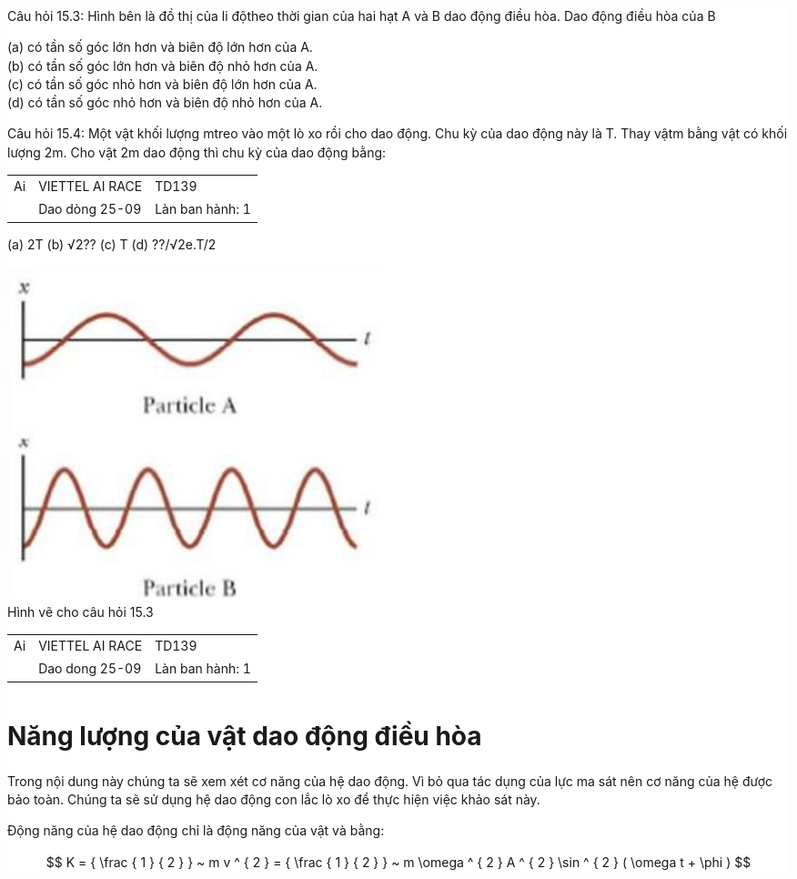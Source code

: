 Câu hỏi 15.3: Hình bên là đồ thị của li độtheo thời gian của hai hạt A và B dao động điều hòa. Dao động điều hòa của B

(a) có tần số góc lớn hơn và biên độ lớn hơn của A.   
(b) có tần số góc lớn hơn và biên độ nhỏ hơn của A.   
(c) có tần số góc nhỏ hơn và biên độ lớn hơn của A.   
(d) có tần số góc nhỏ hơn và biên độ nhỏ hơn của A.

Câu hỏi 15.4: Một vật khối lượng mtreo vào một lò xo rồi cho dao động. Chu kỳ của dao động này là T. Thay vậtm bằng vật có khối lượng 2m. Cho vật 2m dao động thì chu kỳ của dao động bằng:

<table><tr><td rowspan=2 colspan=1>Ai</td><td rowspan=1 colspan=1>VIETTEL AI RACE</td><td rowspan=1 colspan=1>TD139</td></tr><tr><td rowspan=1 colspan=1>Dao dòng         25-09</td><td rowspan=1 colspan=1>Làn ban hành: 1</td></tr></table>

(a) 2T (b) √2?? (c) T (d) ??/√2e.T/2

![](images/7b075b8c89afc41dc1128632f64c143515ad7b247df39da57621515038509f24.jpg)  
Hình vẽ cho câu hỏi 15.3

<table><tr><td rowspan=2 colspan=1>Ai</td><td rowspan=1 colspan=1>VIETTEL AI RACE</td><td rowspan=1 colspan=1>TD139</td></tr><tr><td rowspan=1 colspan=1>Dao dong          25-09</td><td rowspan=1 colspan=1>Làn ban hành: 1</td></tr></table>

# Năng lượng của vật dao động điều hòa

Trong nội dung này chúng ta sẽ xem xét cơ năng của hệ dao động. Vì bỏ qua tác dụng của lực ma sát nên cơ năng của hệ được bảo toàn. Chúng ta sẽ sử dụng hệ dao động con lắc lò xo để thực hiện việc khảo sát này.

Động năng của hệ dao động chỉ là động năng của vật và bằng:

$$
K = { \frac { 1 } { 2 } } ~ m v ^ { 2 } = { \frac { 1 } { 2 } } ~ m \omega ^ { 2 } A ^ { 2 } \sin ^ { 2 } ( \omega t + \phi )
$$
